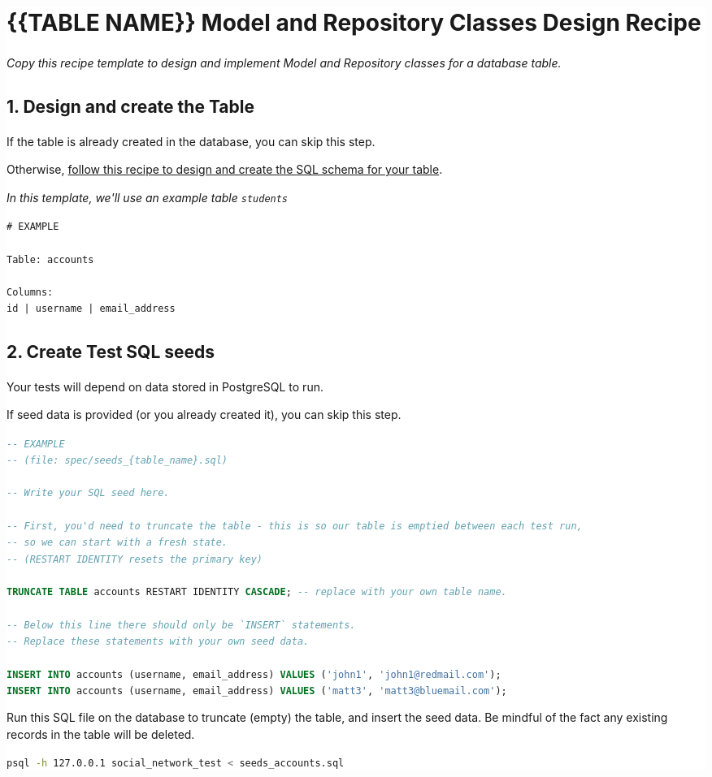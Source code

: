 # {{TABLE NAME}} Model and Repository Classes Design Recipe

_Copy this recipe template to design and implement Model and Repository classes for a database table._

## 1. Design and create the Table

If the table is already created in the database, you can skip this step.

Otherwise, [follow this recipe to design and create the SQL schema for your table](./single_table_design_recipe_template.md).

*In this template, we'll use an example table `students`*

```
# EXAMPLE

Table: accounts

Columns:
id | username | email_address
```

## 2. Create Test SQL seeds

Your tests will depend on data stored in PostgreSQL to run.

If seed data is provided (or you already created it), you can skip this step.

```sql
-- EXAMPLE
-- (file: spec/seeds_{table_name}.sql)

-- Write your SQL seed here. 

-- First, you'd need to truncate the table - this is so our table is emptied between each test run,
-- so we can start with a fresh state.
-- (RESTART IDENTITY resets the primary key)

TRUNCATE TABLE accounts RESTART IDENTITY CASCADE; -- replace with your own table name.

-- Below this line there should only be `INSERT` statements.
-- Replace these statements with your own seed data.

INSERT INTO accounts (username, email_address) VALUES ('john1', 'john1@redmail.com');
INSERT INTO accounts (username, email_address) VALUES ('matt3', 'matt3@bluemail.com');
```

Run this SQL file on the database to truncate (empty) the table, and insert the seed data. Be mindful of the fact any existing records in the table will be deleted.

```bash
psql -h 127.0.0.1 social_network_test < seeds_accounts.sql
```
